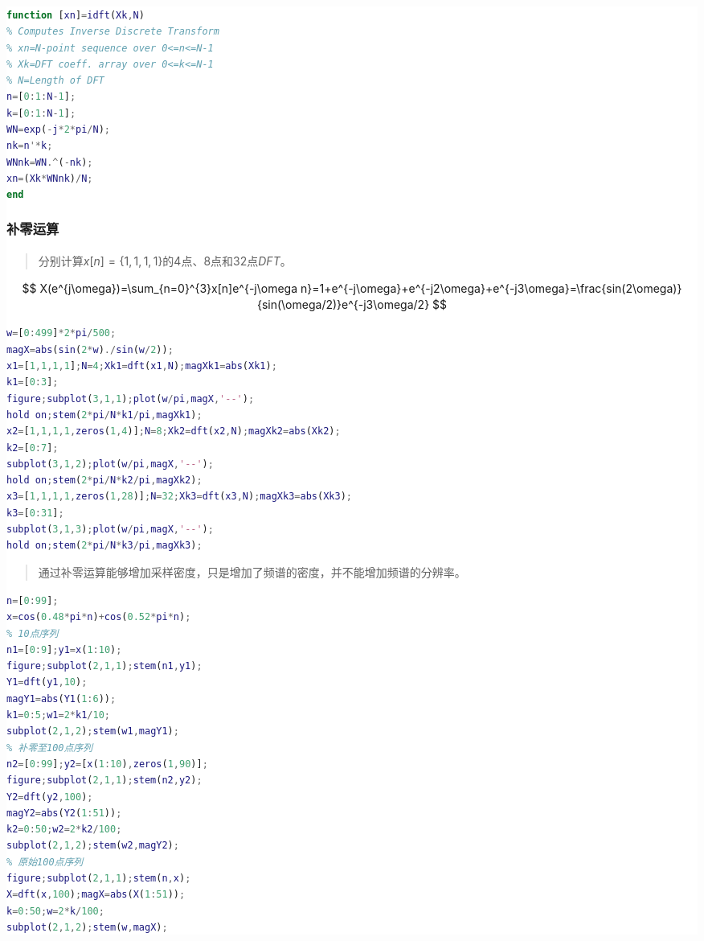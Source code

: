 ```matlab
function [xn]=idft(Xk,N)
% Computes Inverse Discrete Transform
% xn=N-point sequence over 0<=n<=N-1
% Xk=DFT coeff. array over 0<=k<=N-1
% N=Length of DFT
n=[0:1:N-1];
k=[0:1:N-1];
WN=exp(-j*2*pi/N);
nk=n'*k;
WNnk=WN.^(-nk);
xn=(Xk*WNnk)/N;
end
```

### 补零运算

> 分别计算$x[n]=\{1,1,1,1\}$的4点、8点和32点$DFT$。

$$
X(e^{j\omega})=\sum_{n=0}^{3}x[n]e^{-j\omega n}=1+e^{-j\omega}+e^{-j2\omega}+e^{-j3\omega}=\frac{sin(2\omega)}{sin(\omega/2)}e^{-j3\omega/2}
$$

~~~matlab
w=[0:499]*2*pi/500;
magX=abs(sin(2*w)./sin(w/2));
x1=[1,1,1,1];N=4;Xk1=dft(x1,N);magXk1=abs(Xk1);
k1=[0:3];
figure;subplot(3,1,1);plot(w/pi,magX,'--');
hold on;stem(2*pi/N*k1/pi,magXk1);
x2=[1,1,1,1,zeros(1,4)];N=8;Xk2=dft(x2,N);magXk2=abs(Xk2);
k2=[0:7];
subplot(3,1,2);plot(w/pi,magX,'--');
hold on;stem(2*pi/N*k2/pi,magXk2);
x3=[1,1,1,1,zeros(1,28)];N=32;Xk3=dft(x3,N);magXk3=abs(Xk3);
k3=[0:31];
subplot(3,1,3);plot(w/pi,magX,'--');
hold on;stem(2*pi/N*k3/pi,magXk3);
~~~

> 通过补零运算能够增加采样密度，只是增加了频谱的密度，并不能增加频谱的分辨率。

~~~matlab
n=[0:99];
x=cos(0.48*pi*n)+cos(0.52*pi*n);
% 10点序列
n1=[0:9];y1=x(1:10);
figure;subplot(2,1,1);stem(n1,y1);
Y1=dft(y1,10);
magY1=abs(Y1(1:6));
k1=0:5;w1=2*k1/10;
subplot(2,1,2);stem(w1,magY1);
% 补零至100点序列
n2=[0:99];y2=[x(1:10),zeros(1,90)];
figure;subplot(2,1,1);stem(n2,y2);
Y2=dft(y2,100);
magY2=abs(Y2(1:51));
k2=0:50;w2=2*k2/100;
subplot(2,1,2);stem(w2,magY2);
% 原始100点序列
figure;subplot(2,1,1);stem(n,x);
X=dft(x,100);magX=abs(X(1:51));
k=0:50;w=2*k/100;
subplot(2,1,2);stem(w,magX);
~~~
